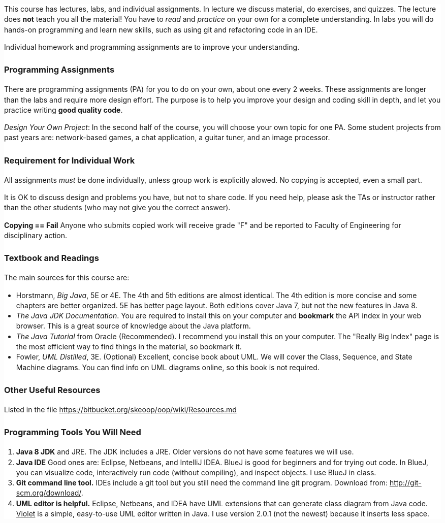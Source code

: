 This course has lectures, labs, and individual assignments.  In lecture we discuss material, do exercises, and quizzes. The lecture does **not**  teach you all the material!  You have to *read* and *practice* on your own for a complete understanding. In labs you will do hands-on programming and learn new skills, such as using git and refactoring code in an IDE.

Individual homework and programming assignments are to improve your understanding.

### Programming Assignments

There are programming assignments (PA) for you to do on your own, about one every 2 weeks.  These assignments are longer than the labs and require more design effort. The purpose is to help you improve your design and coding skill in depth, and let you practice writing **good quality code**.

*Design Your Own Project*: In the second half of the course, you will choose your own topic for one PA. Some student projects from past years are: network-based games, a chat application, a guitar tuner, and an image processor.

### Requirement for Individual Work

All assignments *must* be done individually, unless group work is explicitly alowed.  No copying is accepted, even a small part.

It is OK to discuss design and problems you have, but not to share code.  If you need help, please ask the TAs or instructor rather than the other students (who may not give you the correct answer).

**Copying == Fail**  Anyone who submits copied work will receive grade "F" and be reported to Faculty of Engineering for disciplinary action.

### Textbook and Readings

The main sources for this course are:

* Horstmann, *Big Java*, 5E or 4E.  The 4th and 5th editions are almost identical. The 4th edition is more concise and some chapters are better organized. 5E has better page layout. Both editions cover Java 7, but not the new features in Java 8.
* *The Java JDK Documentation*. You are required to install this on your computer and **bookmark** the API index in your web browser. This is a great source of knowledge about the Java platform.
* *The Java Tutorial* from Oracle (Recommended).  I recommend you install this on your computer.  The "Really Big Index" page is the most efficient way to find things in the material, so bookmark it.
* Fowler, *UML Distilled*, 3E. (Optional)  Excellent, concise book about UML.  We will cover the Class, Sequence, and State Machine diagrams. You can find info on UML diagrams online, so this book is not required.

### Other Useful Resources

Listed in the file https://bitbucket.org/skeoop/oop/wiki/Resources.md

### Programming Tools You Will Need

1. **Java 8 JDK** and JRE.  The JDK includes a JRE.  Older versions do not have some features we will use.
2. **Java IDE**  Good ones are: Eclipse, Netbeans, and IntelliJ IDEA.  BlueJ is good for beginners and for trying out code.  In BlueJ, you can visualize code, interactively run code (without compiling), and inspect objects.  I use BlueJ in class.
3. **Git command line tool.**  IDEs include a git tool but you still need the command line git program.  Download from: http://git-scm.org/download/.
4. **UML editor is helpful.** Eclipse, Netbeans, and IDEA have UML extensions that can generate class diagram from Java code. [Violet](https://sourceforge.net/projects/violet/files/violetumleditor/) is a simple, easy-to-use UML editor written in Java. I use version 2.0.1 (not the newest) because it inserts less space.
